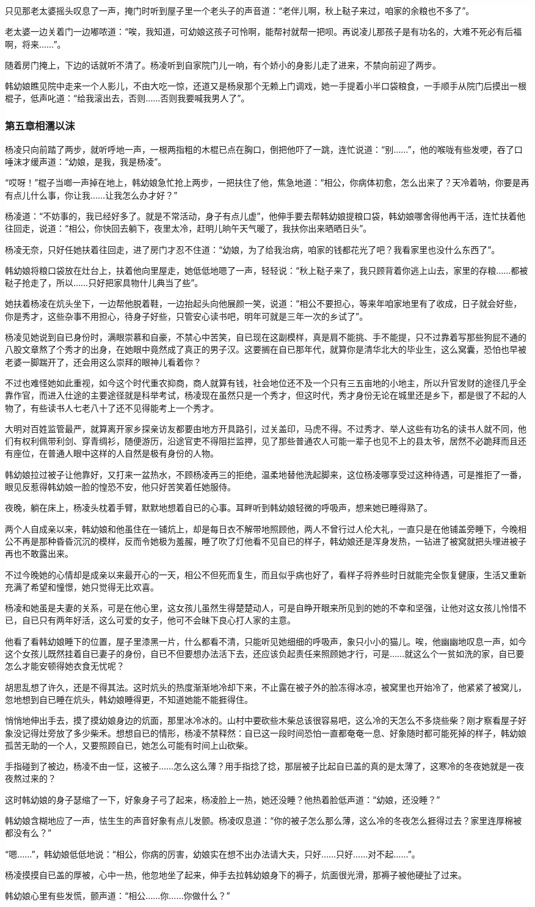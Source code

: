 只见那老太婆摇头叹息了一声，掩门时听到屋子里一个老头子的声音道：“老伴儿啊，秋上鞑子来过，咱家的余粮也不多了”。

老太婆一边关着门一边嘟哝道：“唉，我知道，可幼娘这孩子可怜啊，能帮衬就帮一把呗。再说凌儿那孩子是有功名的，大难不死必有后福啊，将来……”。

随着房门掩上，下边的话就听不清了。杨凌听到自家院门儿一响，有个娇小的身影儿走了进来，不禁向前迎了两步。

韩幼娘瞧见院中走来一个人影儿，不由大吃一惊，还道又是杨泉那个无赖上门调戏，她一手提着小半口袋粮食，一手顺手从院门后摸出一根棍子，低声叱道：“给我滚出去，否则……否则我要喊我男人了”。

### 第五章相濡以沫

杨凌只向前踏了两步，就听呼地一声，一根两指粗的木棍已点在胸口，倒把他吓了一跳，连忙说道：“别……”，他的喉咙有些发哽，吞了口唾沫才缓声道：“幼娘，是我，我是杨凌”。

“哎呀！”棍子当啷一声掉在地上，韩幼娘急忙抢上两步，一把扶住了他，焦急地道：“相公，你病体初愈，怎么出来了？天冷着呐，你要是再有点儿什么事，你让我……让我怎么办才好？”

杨凌道：“不妨事的，我已经好多了。就是不常活动，身子有点儿虚”，他伸手要去帮韩幼娘提粮口袋，韩幼娘哪舍得他再干活，连忙扶着他往回走，说道：“相公，你快回去躺下，夜里太冷，赶明儿晌午天气暖了，我扶你出来晒晒日头”。

杨凌无奈，只好任她扶着往回走，进了房门才忍不住道：“幼娘，为了给我治病，咱家的钱都花光了吧？我看家里也没什么东西了”。

韩幼娘将粮口袋放在灶台上，扶着他向里屋走，她低低地嗯了一声，轻轻说：“秋上鞑子来了，我只顾背着你逃上山去，家里的存粮……都被鞑子抢走了，所以……只好把家具物什儿典当了些”。

她扶着杨凌在炕头坐下，一边帮他脱着鞋，一边抬起头向他展颜一笑，说道：“相公不要担心，等来年咱家地里有了收成，日子就会好些，你是秀才，这些杂事不用担心，待身子好些，只管安心读书吧，明年可就是三年一次的乡试了”。

杨凌见她说到自已身份时，满眼崇慕和自豪，不禁心中苦笑，自已现在这副模样，真是肩不能挑、手不能提，只不过靠着写那些狗屁不通的八股文章熬了个秀才的出身，在她眼中竟然成了真正的男子汉。这要搁在自已那年代，就算你是清华北大的毕业生，这么窝囊，恐怕也早被老婆一脚踹开了，还会用这么崇拜的眼神儿看着你？

不过也难怪她如此重视，如今这个时代重农抑商，商人就算有钱，社会地位还不及一个只有三五亩地的小地主，所以升官发财的途径几乎全靠作官，而进入仕途的主要途径就是科举考试，杨凌现在虽然只是一个秀才，但这时代，秀才身份无论在城里还是乡下，都是很了不起的人物了，有些读书人七老八十了还不见得能考上一个秀才。

大明对百姓监管最严，就算离开家乡探亲访友都要由地方开具路引，过关盖印，马虎不得。不过秀才、举人这些有功名的读书人就不同，他们有权利佩带利剑、穿青绸衫，随便游历，沿途官吏不得阻拦监押，见了那些普通农人可能一辈子也见不上的县太爷，居然不必跪拜而且还有座位，在普通人眼中这样的人自然是极有身份的人物。

韩幼娘拉过被子让他靠好，又打来一盆热水，不顾杨凌再三的拒绝，温柔地替他洗起脚来，这位杨凌哪享受过这种待遇，可是推拒了一番，眼见反惹得韩幼娘一脸的惶恐不安，他只好苦笑着任她服侍。

夜晚，躺在床上，杨凌头枕着手臂，默默地想着自已的心事。耳畔听到韩幼娘轻微的呼吸声，想来她已睡得熟了。

两个人自成亲以来，韩幼娘和他虽住在一铺炕上，却是每日衣不解带地照顾他，两人不曾行过人伦大礼，一直只是在他铺盖旁睡下，今晚相公不再是那种昏昏沉沉的模样，反而令她极为羞赧，睡了吹了灯他看不见自已的样子，韩幼娘还是浑身发热，一钻进了被窝就把头埋进被子再也不敢露出来。

不过今晚她的心情却是成亲以来最开心的一天，相公不但死而复生，而且似乎病也好了，看样子将养些时日就能完全恢复健康，生活又重新充满了希望和憧憬，她只觉得无比欢喜。

杨凌和她虽是夫妻的关系，可是在他心里，这女孩儿虽然生得楚楚动人，可是自睁开眼来所见到的她的不幸和坚强，让他对这女孩儿怜惜不已，自已只有两年好活，这么可爱的女子，他可不会昧下良心打人家的主意。

他看了看韩幼娘睡下的位置，屋子里漆黑一片，什么都看不清，只能听见她细细的呼吸声，象只小小的猫儿。唉，他幽幽地叹息一声，如今这个女孩儿既然挂着自已妻子的身份，自已不但要想办法活下去，还应该负起责任来照顾她才行，可是……就这么个一贫如洗的家，自已要怎么才能安顿得她衣食无忧呢？

胡思乱想了许久，还是不得其法。这时炕头的热度渐渐地冷却下来，不止露在被子外的脸冻得冰凉，被窝里也开始冷了，他紧紧了被窝儿，忽地想到自已睡在炕头，韩幼娘睡得更，不知道她能不能捱得住。

悄悄地伸出手去，摸了摸幼娘身边的炕面，那里冰冷冰的。山村中要砍些木柴总该很容易吧，这么冷的天怎么不多烧些柴？刚才察看屋子好象没记得灶旁放了多少柴禾。想想自已的情形，杨凌不禁释然：自已这一段时间恐怕一直都奄奄一息、好象随时都可能死掉的样子，韩幼娘孤苦无助的一个人，又要照顾自已，她怎么可能有时间上山砍柴。

手指碰到了被边，杨凌不由一怔，这被子……怎么这么薄？用手指捻了捻，那层被子比起自已盖的真的是太薄了，这寒冷的冬夜她就是一夜夜熬过来的？

这时韩幼娘的身子瑟缩了一下，好象身子弓了起来，杨凌脸上一热，她还没睡？他热着脸低声道：“幼娘，还没睡？”

韩幼娘含糊地应了一声，怯生生的声音好象有点儿发颤。杨凌叹息道：“你的被子怎么那么薄，这么冷的冬夜怎么捱得过去？家里连厚棉被都没有么？”

“嗯……”，韩幼娘低低地说：“相公，你病的厉害，幼娘实在想不出办法请大夫，只好……只好……对不起……”。

杨凌摸摸自已盖的厚被，心中一热，他忽地坐了起来，伸手去拉韩幼娘身下的褥子，炕面很光滑，那褥子被他硬扯了过来。

韩幼娘心里有些发慌，颤声道：“相公……你……你做什么？”
